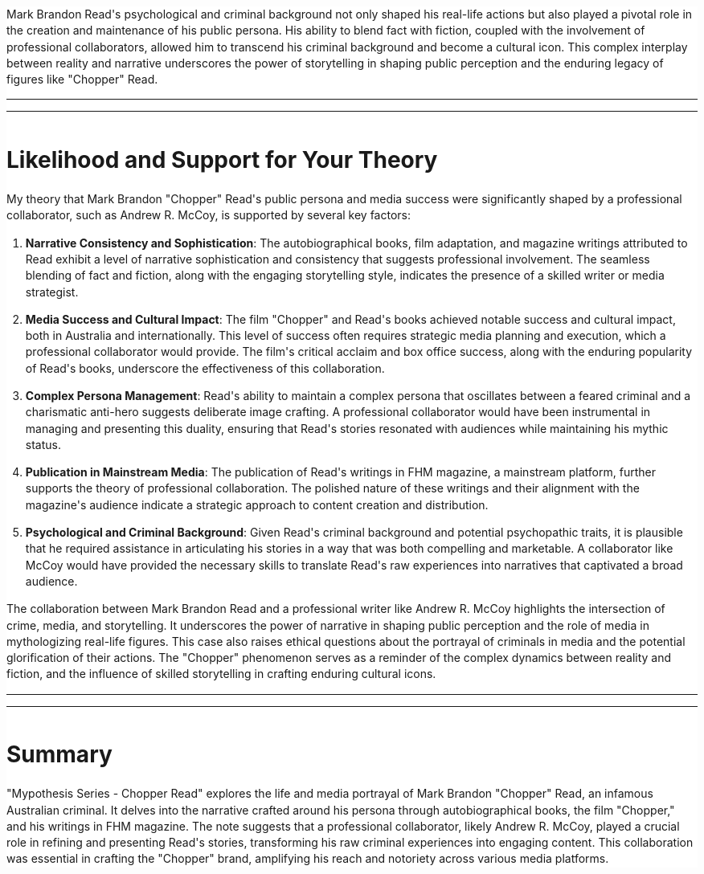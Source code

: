 Mark Brandon Read's psychological and criminal background not only shaped his real-life actions but also played a pivotal role in the creation and maintenance of his public persona. His ability to blend fact with fiction, coupled with the involvement of professional collaborators, allowed him to transcend his criminal background and become a cultural icon. This complex interplay between reality and narrative underscores the power of storytelling in shaping public perception and the enduring legacy of figures like "Chopper" Read.

---
---
# Likelihood and Support for Your Theory

My theory that Mark Brandon "Chopper" Read's public persona and media success were significantly shaped by a professional collaborator, such as Andrew R. McCoy, is supported by several key factors:

1. **Narrative Consistency and Sophistication**: The autobiographical books, film adaptation, and magazine writings attributed to Read exhibit a level of narrative sophistication and consistency that suggests professional involvement. The seamless blending of fact and fiction, along with the engaging storytelling style, indicates the presence of a skilled writer or media strategist.

2. **Media Success and Cultural Impact**: The film "Chopper" and Read's books achieved notable success and cultural impact, both in Australia and internationally. This level of success often requires strategic media planning and execution, which a professional collaborator would provide. The film's critical acclaim and box office success, along with the enduring popularity of Read's books, underscore the effectiveness of this collaboration.

3. **Complex Persona Management**: Read's ability to maintain a complex persona that oscillates between a feared criminal and a charismatic anti-hero suggests deliberate image crafting. A professional collaborator would have been instrumental in managing and presenting this duality, ensuring that Read's stories resonated with audiences while maintaining his mythic status.

4. **Publication in Mainstream Media**: The publication of Read's writings in FHM magazine, a mainstream platform, further supports the theory of professional collaboration. The polished nature of these writings and their alignment with the magazine's audience indicate a strategic approach to content creation and distribution.

5. **Psychological and Criminal Background**: Given Read's criminal background and potential psychopathic traits, it is plausible that he required assistance in articulating his stories in a way that was both compelling and marketable. A collaborator like McCoy would have provided the necessary skills to translate Read's raw experiences into narratives that captivated a broad audience.

The collaboration between Mark Brandon Read and a professional writer like Andrew R. McCoy highlights the intersection of crime, media, and storytelling. It underscores the power of narrative in shaping public perception and the role of media in mythologizing real-life figures. This case also raises ethical questions about the portrayal of criminals in media and the potential glorification of their actions. The "Chopper" phenomenon serves as a reminder of the complex dynamics between reality and fiction, and the influence of skilled storytelling in crafting enduring cultural icons.

---
---
# Summary

"Mypothesis Series - Chopper Read" explores the life and media portrayal of Mark Brandon "Chopper" Read, an infamous Australian criminal. It delves into the narrative crafted around his persona through autobiographical books, the film "Chopper," and his writings in FHM magazine. The note suggests that a professional collaborator, likely Andrew R. McCoy, played a crucial role in refining and presenting Read's stories, transforming his raw criminal experiences into engaging content. This collaboration was essential in crafting the "Chopper" brand, amplifying his reach and notoriety across various media platforms.
